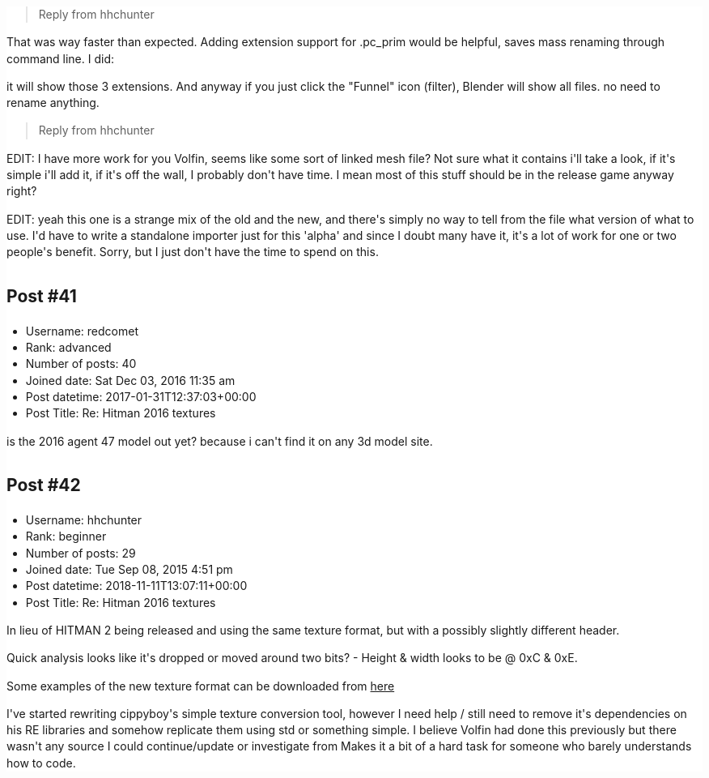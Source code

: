 > Reply from hhchunter
>
> 
That was way faster than expected.
Adding extension support for .pc_prim would be helpful, saves mass renaming through command line.
I did: 

it will show those 3 extensions. And anyway if you just click the "Funnel" icon (filter), Blender will show all files. no need to rename anything.


> Reply from hhchunter
>
> 
EDIT: I have more work for you Volfin, seems like some sort of linked mesh file? Not sure what it contains
i'll take a look, if it's simple i'll add it, if it's off the wall, I probably don't have time. I mean most of this stuff should be in the release game anyway right?

EDIT: yeah this one is a strange mix of the old and the new, and there's simply no way to tell from the file what version of what to use. I'd have to write a standalone importer just for this 'alpha' and since I doubt many have it, it's a lot of work for one or two people's benefit. Sorry, but I just don't have the time to spend on this.
## Post #41
- Username: redcomet
- Rank: advanced
- Number of posts: 40
- Joined date: Sat Dec 03, 2016 11:35 am
- Post datetime: 2017-01-31T12:37:03+00:00
- Post Title: Re: Hitman 2016 textures

is the 2016 agent 47 model out yet?
because i can't find it on any 3d model site.
## Post #42
- Username: hhchunter
- Rank: beginner
- Number of posts: 29
- Joined date: Tue Sep 08, 2015 4:51 pm
- Post datetime: 2018-11-11T13:07:11+00:00
- Post Title: Re: Hitman 2016 textures

In lieu of HITMAN 2 being released and using the same texture format, but with a possibly slightly different header.

Quick analysis looks like it's dropped or moved around two bits?
    - Height & width looks to be @ 0xC & 0xE.

Some examples of the new texture format can be downloaded from [here](https://1drv.ms/f/s!AgLgPtiiLQdWhk4mDiOox7izs5nW)

I've started rewriting cippyboy's simple texture conversion tool, however I need help / still need to remove it's dependencies on his RE libraries and somehow replicate them using std or something simple. I believe Volfin had done this previously but there wasn't any source I could continue/update or investigate from  Makes it a bit of a hard task for someone who barely understands how to code.

